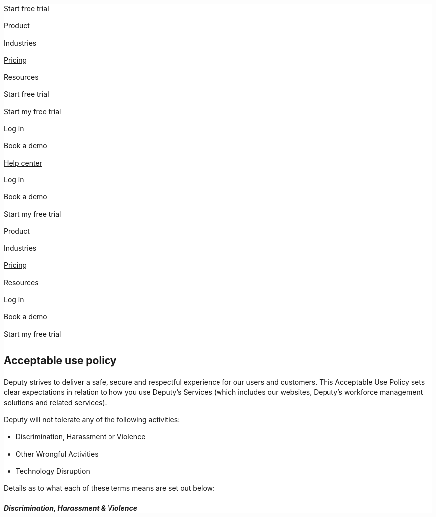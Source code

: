 [](https://www.deputy.com/)

Start free trial

Product

Industries

[Pricing](https://www.deputy.com/pricing)

Resources

Start free trial

Start my free trial

[Log in](https://once.deputy.com/my/login)

Book a demo

[Help center](https://help.deputy.com/)

[](https://www.deputy.com/)

[Log in](https://once.deputy.com/my/login)

Book a demo

Start my free trial

Product

Industries

[Pricing](https://www.deputy.com/pricing)

Resources

[Log in](https://once.deputy.com/my/login)

Book a demo

Start my free trial

Acceptable use policy
---------------------

Deputy strives to deliver a safe, secure and respectful experience for our users and customers. This Acceptable Use Policy sets clear expectations in relation to how you use Deputy’s Services (which includes our websites, Deputy’s workforce management solutions and related services).

Deputy will not tolerate any of the following activities:

* Discrimination, Harassment or Violence
    
* Other Wrongful Activities
    
* Technology Disruption  
    

  
Details as to what each of these terms means are set out below:

##### Discrimination, Harassment & Violence

